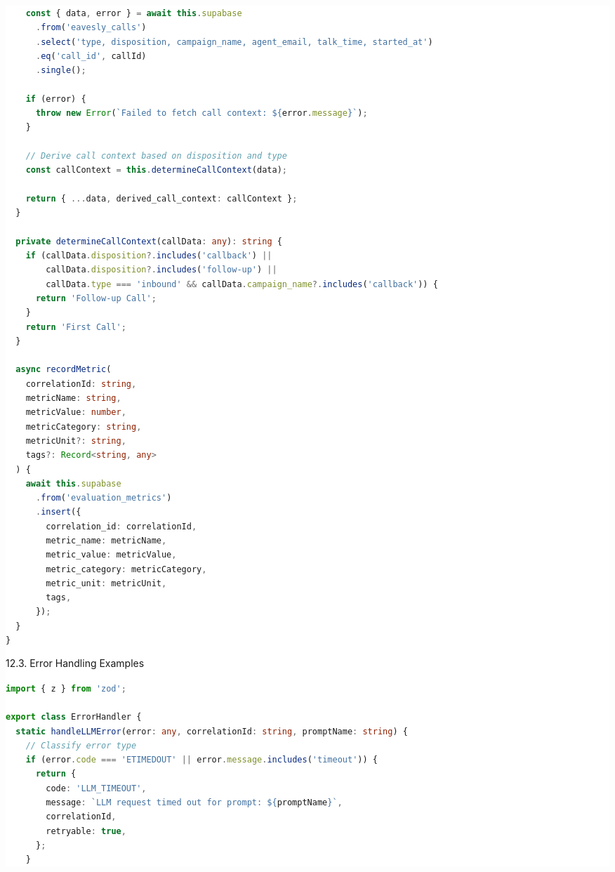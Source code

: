 ```typescript
    const { data, error } = await this.supabase
      .from('eavesly_calls')
      .select('type, disposition, campaign_name, agent_email, talk_time, started_at')
      .eq('call_id', callId)
      .single();

    if (error) {
      throw new Error(`Failed to fetch call context: ${error.message}`);
    }

    // Derive call context based on disposition and type
    const callContext = this.determineCallContext(data);
    
    return { ...data, derived_call_context: callContext };
  }

  private determineCallContext(callData: any): string {
    if (callData.disposition?.includes('callback') || 
        callData.disposition?.includes('follow-up') ||
        callData.type === 'inbound' && callData.campaign_name?.includes('callback')) {
      return 'Follow-up Call';
    }
    return 'First Call';
  }

  async recordMetric(
    correlationId: string,
    metricName: string,
    metricValue: number,
    metricCategory: string,
    metricUnit?: string,
    tags?: Record<string, any>
  ) {
    await this.supabase
      .from('evaluation_metrics')
      .insert({
        correlation_id: correlationId,
        metric_name: metricName,
        metric_value: metricValue,
        metric_category: metricCategory,
        metric_unit: metricUnit,
        tags,
      });
  }
}
```

12.3. Error Handling Examples

```typescript
import { z } from 'zod';

export class ErrorHandler {
  static handleLLMError(error: any, correlationId: string, promptName: string) {
    // Classify error type
    if (error.code === 'ETIMEDOUT' || error.message.includes('timeout')) {
      return {
        code: 'LLM_TIMEOUT',
        message: `LLM request timed out for prompt: ${promptName}`,
        correlationId,
        retryable: true,
      };
    }

```